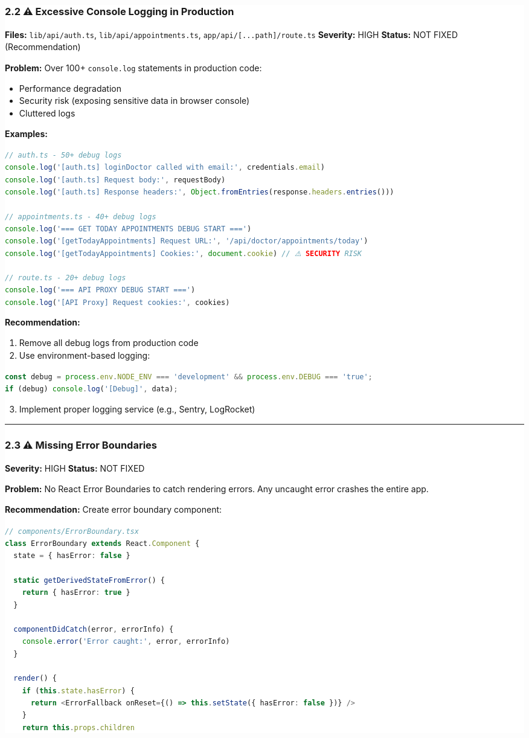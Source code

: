 ### 2.2 ⚠️ **Excessive Console Logging in Production**
**Files:** `lib/api/auth.ts`, `lib/api/appointments.ts`, `app/api/[...path]/route.ts`
**Severity:** HIGH
**Status:** NOT FIXED (Recommendation)

**Problem:**
Over 100+ `console.log` statements in production code:
- Performance degradation
- Security risk (exposing sensitive data in browser console)
- Cluttered logs

**Examples:**
```typescript
// auth.ts - 50+ debug logs
console.log('[auth.ts] loginDoctor called with email:', credentials.email)
console.log('[auth.ts] Request body:', requestBody)
console.log('[auth.ts] Response headers:', Object.fromEntries(response.headers.entries()))

// appointments.ts - 40+ debug logs
console.log('=== GET TODAY APPOINTMENTS DEBUG START ===')
console.log('[getTodayAppointments] Request URL:', '/api/doctor/appointments/today')
console.log('[getTodayAppointments] Cookies:', document.cookie) // ⚠️ SECURITY RISK

// route.ts - 20+ debug logs
console.log('=== API PROXY DEBUG START ===')
console.log('[API Proxy] Request cookies:', cookies)
```

**Recommendation:**
1. Remove all debug logs from production code
2. Use environment-based logging:
```typescript
const debug = process.env.NODE_ENV === 'development' && process.env.DEBUG === 'true';
if (debug) console.log('[Debug]', data);
```
3. Implement proper logging service (e.g., Sentry, LogRocket)

---

### 2.3 ⚠️ **Missing Error Boundaries**
**Severity:** HIGH
**Status:** NOT FIXED

**Problem:** No React Error Boundaries to catch rendering errors. Any uncaught error crashes the entire app.

**Recommendation:**
Create error boundary component:
```typescript
// components/ErrorBoundary.tsx
class ErrorBoundary extends React.Component {
  state = { hasError: false }

  static getDerivedStateFromError() {
    return { hasError: true }
  }

  componentDidCatch(error, errorInfo) {
    console.error('Error caught:', error, errorInfo)
  }

  render() {
    if (this.state.hasError) {
      return <ErrorFallback onReset={() => this.setState({ hasError: false })} />
    }
    return this.props.children
```